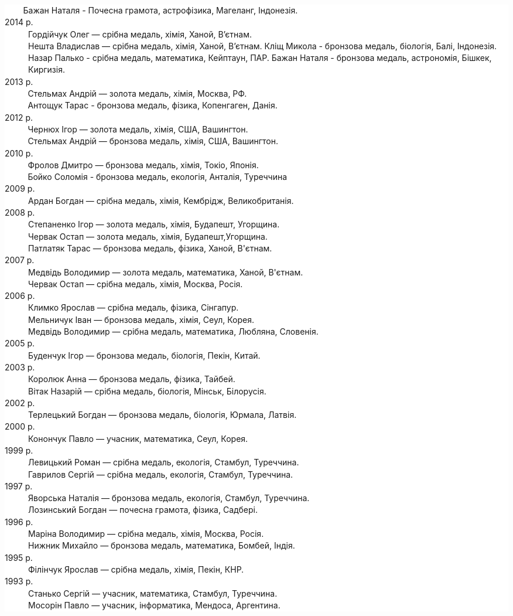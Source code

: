 <dt>        Бажан Наталя - Почесна грамота, астрофізика, Магеланг, Індонезія.</dt>
<dt>2014 р.</dt>
<dd>Гордійчук Олег — срібна медаль, хімія, Ханой, В’єтнам.</dd>
<dd>
Нешта Владислав — срібна медаль, хімія, Ханой, В’єтнам.
Кліщ Микола - бронзова медаль, біологія, Балі, Індонезія.
Назар Палько - срібна медаль, математика, Кейптаун, ПАР.
Бажан Наталя - бронзова медаль, астрономія, Бішкек, Киргизія.
</dd>
<dt>2013 р.</dt>
<dt>          Стельмах Андрій — золота медаль, хімія, Москва, РФ.</dt>
<dt>          Антощук Тарас - бронзова медаль, фізика, Копенгаген, Данія.</dt>
<dt>2012 р.</dt>
<dt>          Чернюх Ігор — золота медаль, хімія, США, Вашингтон.</dt>
<dt>          Стельмах Андрій — бронзова медаль, хімія, США, Вашингтон.</dt>
<dt>2010 р.</dt>
<dt>          Фролов Дмитро — бронзова медаль, хімія, Токіо, Японія.</dt>
<dt>          Бойко Соломія - бронзова медаль, екологія, Анталія, Туреччина</dt>
<dt>2009 р.</dt>
<dd>Ардан Богдан — срібна медаль, хімія, Кембрідж, Великобританія.</dd>
<dt>2008 р.</dt>
<dd>Степаненко Ігор — золота медаль, хімія, Будапешт, Угорщина.</dd>
<dd>Червак Остап — золота медаль, хімія, Будапешт,Угорщина.</dd>
<dd>Патлатяк Тарас — бронзова медаль, фізика, Ханой, В'єтнам.</dd>
<dt>2007 р.</dt>
<dd>Медвідь Володимир — золота медаль, математика, Ханой, В'єтнам.</dd>
<dd>Червак Остап — срібна медаль, хімія, Москва, Росія.</dd>
<dt>2006 р.</dt>
<dd>Климко Ярослав — срібна медаль, фізика, Сінгапур.</dd>
<dd>Мельничук Іван — бронзова медаль, хімія, Сеул, Корея.</dd>
<dd>Медвідь Володимир — срібна медаль, математика, Любляна, Словенія.</dd>
<dt>2005 р.</dt>
<dd>Буденчук Ігор — бронзова медаль, біологія, Пекін, Китай.</dd>
<dt>2003 р.</dt>
<dd>Королюк Анна — бронзова медаль, фізика, Тайбей.</dd>
<dd>Вітак Назарій — срібна медаль, біологія, Мінськ, Білорусія.</dd>
<dt>2002 р.</dt>
<dd>Терлецький Богдан — бронзова медаль, біологія, Юрмала, Латвія.</dd>
<dt>2000 р.</dt>
<dd>Конончук Павло — учасник, математика, Сеул, Корея.</dd>
<dt>1999 р.</dt>
<dd>Левицький Роман — срібна медаль, екологія, Cтамбул, Туреччина.</dd>
<dd>Гаврилов Сергій — срібна медаль, екологія, Cтамбул, Туреччина.</dd>
<dt>1997 р.</dt>
<dd>Яворська Наталія — бронзова медаль, екологія, Cтамбул, Туреччина.</dd>
<dd>Лозинський Богдан — почесна грамота, фізика, Садбері.</dd>
<dt>1996 р.</dt>
<dd>Маріна Володимир — срібна медаль, хімія, Москва, Росія.</dd>
<dd>Нижник Михайло — бронзова медаль, математика, Бомбей, Індія.</dd>
<dt>1995 р.</dt>
<dd>Філінчук Ярослав — срібна медаль, хімія, Пекін, КНР.</dd>
<dt>1993 р.</dt>
<dd>Станько Сергій — учасник, математика, Cтамбул, Туреччина.</dd>
<dd>Мосорін Павло — учасник, інформатика, Мендоса, Аргентина.</dd>
</dl>
